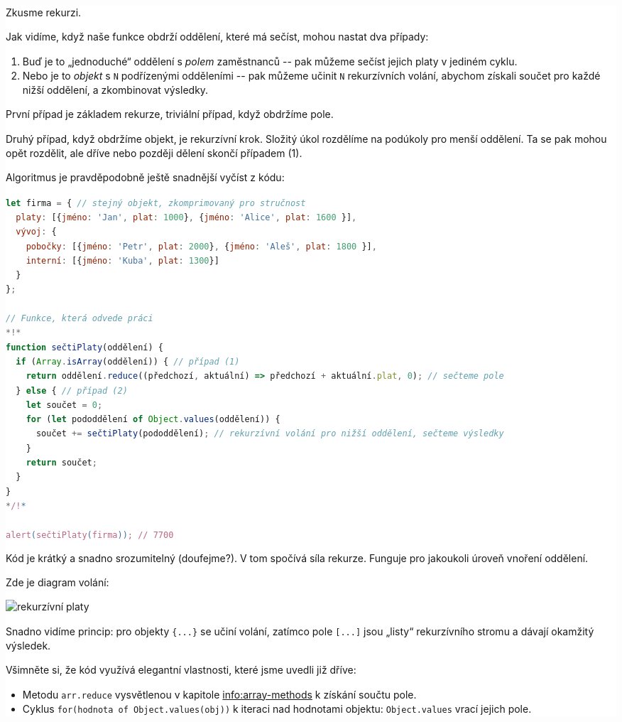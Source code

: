 Zkusme rekurzi.

Jak vidíme, když naše funkce obdrží oddělení, které má sečíst, mohou nastat dva případy:

1. Buď je to „jednoduché“ oddělení s *polem* zaměstnanců -- pak můžeme sečíst jejich platy v jediném cyklu.
2. Nebo je to *objekt* s `N` podřízenými odděleními -- pak můžeme učinit `N` rekurzívních volání, abychom získali součet pro každé nižší oddělení, a zkombinovat výsledky.

První případ je základem rekurze, triviální případ, když obdržíme pole.

Druhý případ, když obdržíme objekt, je rekurzívní krok. Složitý úkol rozdělíme na podúkoly pro menší oddělení. Ta se pak mohou opět rozdělit, ale dříve nebo později dělení skončí případem (1).

Algoritmus je pravděpodobně ještě snadnější vyčíst z kódu:


```js run
let firma = { // stejný objekt, zkomprimovaný pro stručnost
  platy: [{jméno: 'Jan', plat: 1000}, {jméno: 'Alice', plat: 1600 }],
  vývoj: {
    pobočky: [{jméno: 'Petr', plat: 2000}, {jméno: 'Aleš', plat: 1800 }],
    interní: [{jméno: 'Kuba', plat: 1300}]
  }
};

// Funkce, která odvede práci
*!*
function sečtiPlaty(oddělení) {
  if (Array.isArray(oddělení)) { // případ (1)
    return oddělení.reduce((předchozí, aktuální) => předchozí + aktuální.plat, 0); // sečteme pole
  } else { // případ (2)
    let součet = 0;
    for (let pododdělení of Object.values(oddělení)) {
      součet += sečtiPlaty(pododdělení); // rekurzívní volání pro nižší oddělení, sečteme výsledky
    }
    return součet;
  }
}
*/!*

alert(sečtiPlaty(firma)); // 7700
```

Kód je krátký a snadno srozumitelný (doufejme?). V tom spočívá síla rekurze. Funguje pro jakoukoli úroveň vnoření oddělení.

Zde je diagram volání:

![rekurzívní platy](recursive-salaries.svg)

Snadno vidíme princip: pro objekty `{...}` se učiní volání, zatímco pole `[...]` jsou „listy“ rekurzívního stromu a dávají okamžitý výsledek.

Všimněte si, že kód využívá elegantní vlastnosti, které jsme uvedli již dříve:

- Metodu `arr.reduce` vysvětlenou v kapitole <info:array-methods> k získání součtu pole.
- Cyklus `for(hodnota of Object.values(obj))` k iteraci nad hodnotami objektu: `Object.values` vrací jejich pole.

